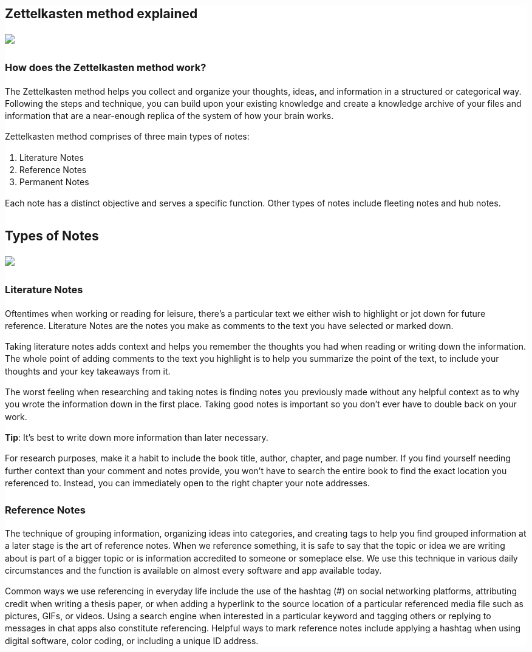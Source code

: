 ## Zettelkasten method explained
![](https://zenkit.com/wp-content/uploads/2021/04/Zettelkasten-Method-768x545.png)

### How does the Zettelkasten method work?
The Zettelkasten method helps you collect and organize your thoughts, ideas, and information in a structured or categorical way. Following the steps and technique, you can build upon your existing knowledge and create a knowledge archive of your files and information that are a near-enough replica of the system of how your brain works.

Zettelkasten method comprises of three main types of notes:

1. Literature Notes
2. Reference Notes
3. Permanent Notes

Each note has a distinct objective and serves a specific function. Other types of notes include fleeting notes and hub notes.

## Types of Notes
![](https://zenkit.com/wp-content/uploads/2021/04/Types-of-Notes-768x545.png)

### Literature Notes
Oftentimes when working or reading for leisure, there’s a particular text we either wish to highlight or jot down for future reference. Literature Notes are the notes you make as comments to the text you have selected or marked down. 

Taking literature notes adds context and helps you remember the thoughts you had when reading or writing down the information. The whole point of adding comments to the text you highlight is to help you summarize the point of the text, to include your thoughts and your key takeaways from it.

The worst feeling when researching and taking notes is finding notes you previously made without any helpful context as to why you wrote the information down in the first place. Taking good notes is important so you don’t ever have to double back on your work. 

**Tip**: It’s best to write down more information than later necessary. 

For research purposes, make it a habit to include the book title, author, chapter, and page number. If you find yourself needing further context than your comment and notes provide, you won’t have to search the entire book to find the exact location you referenced to. Instead, you can immediately open to the right chapter your note addresses. 

### Reference Notes
The technique of grouping information, organizing ideas into categories, and creating tags to help you find grouped information at a later stage is the art of reference notes. When we reference something, it is safe to say that the topic or idea we are writing about is part of a bigger topic or is information accredited to someone or someplace else. We use this technique in various daily circumstances and the function is available on almost every software and app available today. 

Common ways we use referencing in everyday life include the use of the hashtag (#) on social networking platforms, attributing credit when writing a thesis paper, or when adding a hyperlink to the source location of a particular referenced media file such as pictures, GIFs, or videos. Using a search engine when interested in a particular keyword and tagging others or replying to messages in chat apps also constitute referencing. Helpful ways to mark reference notes include applying a hashtag when using digital software, color coding, or including a unique ID address.
